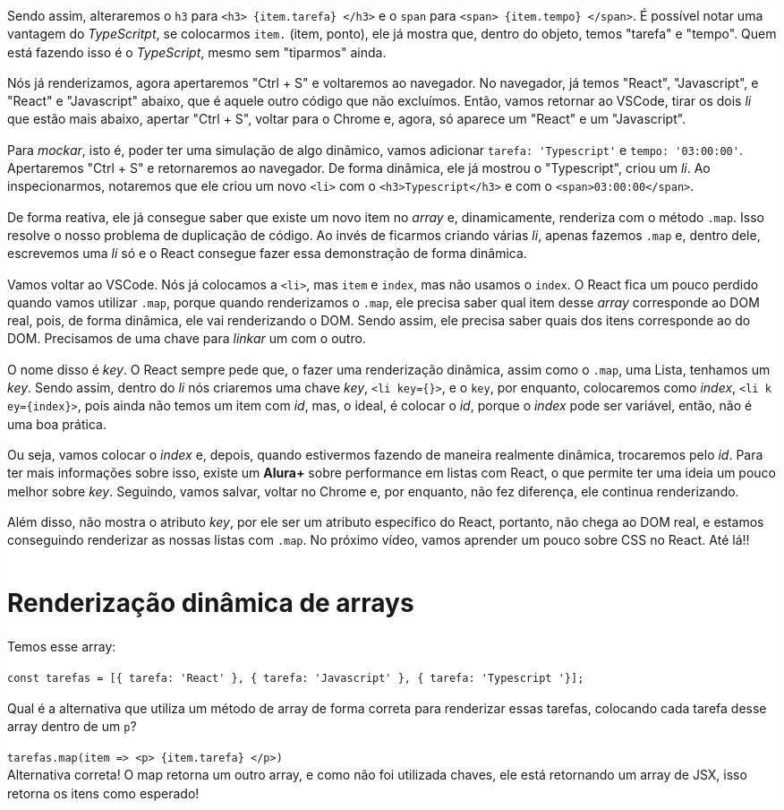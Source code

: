 Sendo assim, alteraremos o `h3` para `<h3> {item.tarefa} </h3>` e o `span` para `<span> {item.tempo} </span>`. É possível notar uma vantagem do *TypeScritpt*, se colocarmos `item.` (item, ponto), ele já mostra que, dentro do objeto, temos "tarefa" e "tempo". Quem está fazendo isso é o *TypeScript*, mesmo sem "tiparmos" ainda. 

Nós já renderizamos, agora apertaremos "Ctrl + S" e voltaremos ao navegador. No navegador, já temos "React", "Javascript", e "React" e "Javascript" abaixo, que é aquele outro código que não excluímos. Então, vamos retornar ao VSCode, tirar os dois *li* que estão mais abaixo, apertar "Ctrl + S", voltar para o Chrome e, agora, só aparece um "React" e um "Javascript". 

Para *mockar*, isto é, poder ter uma simulação de algo dinâmico, vamos adicionar `tarefa: 'Typescript'` e `tempo: '03:00:00'`. Apertaremos "Ctrl + S" e retornaremos ao navegador. De forma dinâmica, ele já mostrou o "Typescript", criou um *li*. Ao inspecionarmos, notaremos que ele criou um novo `<li>` com o `<h3>Typescript</h3>` e com o `<span>03:00:00</span>`. 

De forma reativa, ele já consegue saber que existe um novo item no *array* e, dinamicamente, renderiza com o método `.map`. Isso resolve o nosso problema de duplicação de código. Ao invés de ficarmos criando várias *li*, apenas fazemos `.map` e, dentro dele, escrevemos uma *li* só e o React consegue fazer essa demonstração de forma dinâmica. 

Vamos voltar ao VSCode. Nós já colocamos a `<li>`, mas `item` e `index`, mas não usamos o `index`. O React fica um pouco perdido quando vamos utilizar `.map`, porque quando renderizamos o `.map`, ele precisa saber qual item desse *array* corresponde ao DOM real, pois, de forma dinâmica, ele vai renderizando o DOM. Sendo assim, ele precisa saber quais dos itens corresponde ao do DOM. Precisamos de uma chave para *linkar* um com o outro. 

O nome disso é *key*. O React sempre pede que, o fazer uma renderização dinâmica, assim como o `.map`, uma Lista, tenhamos um *key*. Sendo assim, dentro do *li* nós criaremos uma chave *key*, `<li key={}>`, e o `key`, por enquanto, colocaremos como *index*, `<li key={index}>`, pois ainda não temos um item com *id*, mas, o ideal, é colocar o *id*, porque o *index* pode ser variável, então, não é uma boa prática. 

Ou seja, vamos colocar o *index* e, depois, quando estivermos fazendo de maneira realmente dinâmica, trocaremos pelo *id*. Para ter mais informações sobre isso, existe um **Alura+** sobre performance em listas com React, o que permite ter uma ideia um pouco melhor sobre *key*. Seguindo, vamos salvar, voltar no Chrome e, por enquanto, não fez diferença, ele continua renderizando. 

Além disso, não mostra o atributo *key*, por ele ser um atributo específico do React, portanto, não chega ao DOM real, e estamos conseguindo renderizar as nossas listas com `.map`. No próximo vídeo, vamos aprender um pouco sobre CSS no React. Até lá!!

# Renderização dinâmica de arrays

Temos esse array:

```
const tarefas = [{ tarefa: 'React' }, { tarefa: 'Javascript' }, { tarefa: 'Typescript '}];
```

Qual é a alternativa que utiliza um método de array de forma correta 
para renderizar essas tarefas, colocando cada tarefa desse array dentro 
de um `p`?

`tarefas.map(item => <p> {item.tarefa} </p>)`
​	
Alternativa correta!
O map retorna um outro array, e como não foi utilizada chaves, ele 
está retornando um array de JSX, isso retorna os itens como esperado!
